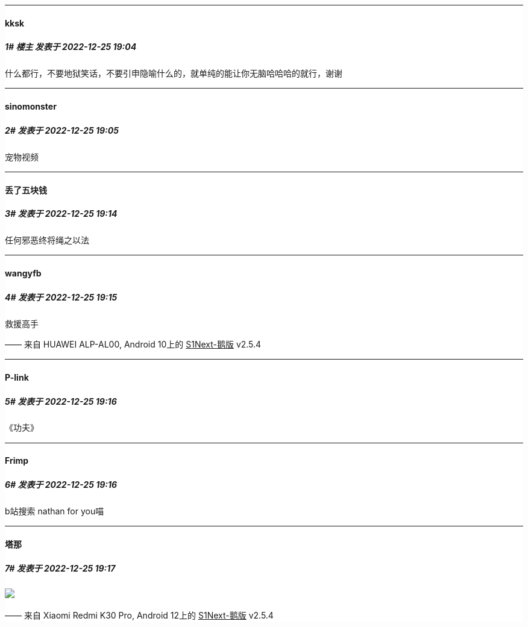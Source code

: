 

*****

####  kksk  
##### 1#       楼主       发表于 2022-12-25 19:04

什么都行，不要地狱笑话，不要引申隐喻什么的，就单纯的能让你无脑哈哈哈的就行，谢谢

*****

####  sinomonster  
##### 2#       发表于 2022-12-25 19:05

宠物视频

*****

####  丢了五块钱  
##### 3#       发表于 2022-12-25 19:14

任何邪恶终将绳之以法

*****

####  wangyfb  
##### 4#       发表于 2022-12-25 19:15

救援高手

—— 来自 HUAWEI ALP-AL00, Android 10上的 [S1Next-鹅版](https://github.com/ykrank/S1-Next/releases) v2.5.4

*****

####  P-link  
##### 5#       发表于 2022-12-25 19:16

《功夫》

*****

####  Frimp  
##### 6#       发表于 2022-12-25 19:16

b站搜索 nathan for you喵

*****

####  塔那  
##### 7#       发表于 2022-12-25 19:17

<img src="https://p.sda1.dev/9/c777f3fa75d0d5ab9b750e62d4af0f15/CMP_20221225191702933.jpg" referrerpolicy="no-referrer">

—— 来自 Xiaomi Redmi K30 Pro, Android 12上的 [S1Next-鹅版](https://github.com/ykrank/S1-Next/releases) v2.5.4
